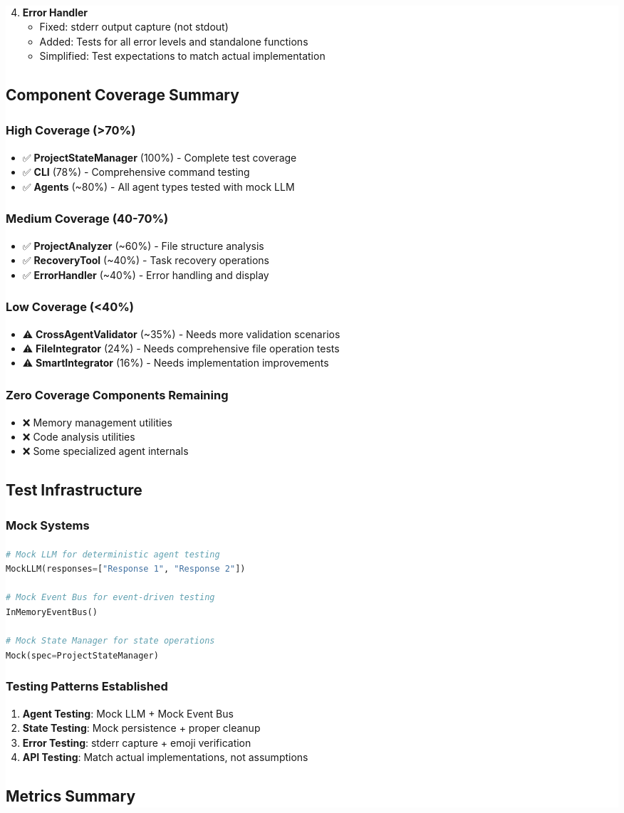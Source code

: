 4. **Error Handler**
   - Fixed: stderr output capture (not stdout)
   - Added: Tests for all error levels and standalone functions
   - Simplified: Test expectations to match actual implementation

## Component Coverage Summary

### High Coverage (>70%)
- ✅ **ProjectStateManager** (100%) - Complete test coverage
- ✅ **CLI** (78%) - Comprehensive command testing
- ✅ **Agents** (~80%) - All agent types tested with mock LLM

### Medium Coverage (40-70%)
- ✅ **ProjectAnalyzer** (~60%) - File structure analysis
- ✅ **RecoveryTool** (~40%) - Task recovery operations
- ✅ **ErrorHandler** (~40%) - Error handling and display

### Low Coverage (<40%)
- ⚠️ **CrossAgentValidator** (~35%) - Needs more validation scenarios
- ⚠️ **FileIntegrator** (24%) - Needs comprehensive file operation tests
- ⚠️ **SmartIntegrator** (16%) - Needs implementation improvements

### Zero Coverage Components Remaining
- ❌ Memory management utilities
- ❌ Code analysis utilities
- ❌ Some specialized agent internals

## Test Infrastructure

### Mock Systems
```python
# Mock LLM for deterministic agent testing
MockLLM(responses=["Response 1", "Response 2"])

# Mock Event Bus for event-driven testing
InMemoryEventBus()

# Mock State Manager for state operations
Mock(spec=ProjectStateManager)
```

### Testing Patterns Established
1. **Agent Testing**: Mock LLM + Mock Event Bus
2. **State Testing**: Mock persistence + proper cleanup
3. **Error Testing**: stderr capture + emoji verification
4. **API Testing**: Match actual implementations, not assumptions

## Metrics Summary
